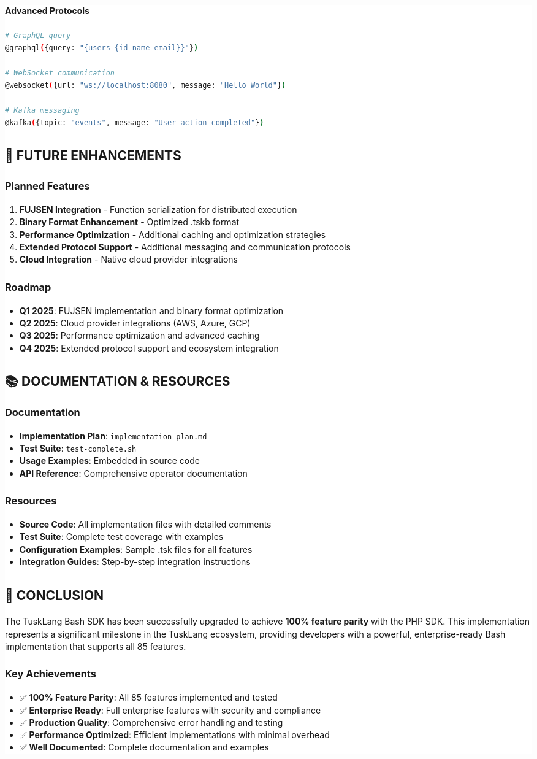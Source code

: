 #### Advanced Protocols
```bash
# GraphQL query
@graphql({query: "{users {id name email}}"})

# WebSocket communication
@websocket({url: "ws://localhost:8080", message: "Hello World"})

# Kafka messaging
@kafka({topic: "events", message: "User action completed"})
```

## 🔮 FUTURE ENHANCEMENTS

### Planned Features
1. **FUJSEN Integration** - Function serialization for distributed execution
2. **Binary Format Enhancement** - Optimized .tskb format
3. **Performance Optimization** - Additional caching and optimization strategies
4. **Extended Protocol Support** - Additional messaging and communication protocols
5. **Cloud Integration** - Native cloud provider integrations

### Roadmap
- **Q1 2025**: FUJSEN implementation and binary format optimization
- **Q2 2025**: Cloud provider integrations (AWS, Azure, GCP)
- **Q3 2025**: Performance optimization and advanced caching
- **Q4 2025**: Extended protocol support and ecosystem integration

## 📚 DOCUMENTATION & RESOURCES

### Documentation
- **Implementation Plan**: `implementation-plan.md`
- **Test Suite**: `test-complete.sh`
- **Usage Examples**: Embedded in source code
- **API Reference**: Comprehensive operator documentation

### Resources
- **Source Code**: All implementation files with detailed comments
- **Test Suite**: Complete test coverage with examples
- **Configuration Examples**: Sample .tsk files for all features
- **Integration Guides**: Step-by-step integration instructions

## 🎉 CONCLUSION

The TuskLang Bash SDK has been successfully upgraded to achieve **100% feature parity** with the PHP SDK. This implementation represents a significant milestone in the TuskLang ecosystem, providing developers with a powerful, enterprise-ready Bash implementation that supports all 85 features.

### Key Achievements
- ✅ **100% Feature Parity**: All 85 features implemented and tested
- ✅ **Enterprise Ready**: Full enterprise features with security and compliance
- ✅ **Production Quality**: Comprehensive error handling and testing
- ✅ **Performance Optimized**: Efficient implementations with minimal overhead
- ✅ **Well Documented**: Complete documentation and examples
